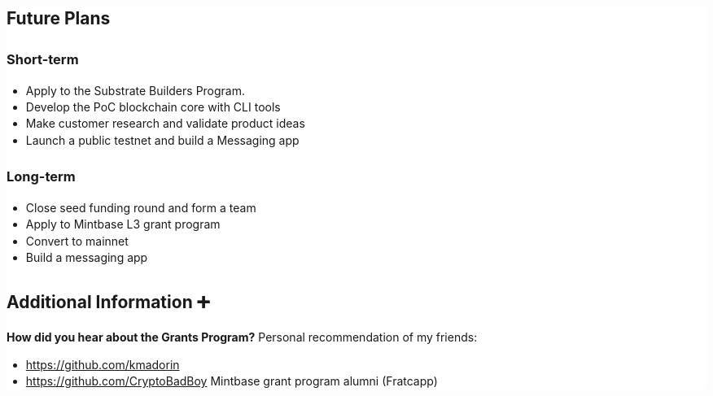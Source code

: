 
## Future Plans

### Short-term

* Apply to the Substrate Builders Program.
* Develop the PoC blockchain core with CLI tools
* Make customer research and validate product ideas
* Launch a public testnet and build a Messaging app


### Long-term
* Close seed funding round and form a team
* Apply to Mintbase L3 grant program
* Convert to mainnet
* Build a messaging app


## Additional Information :heavy_plus_sign:

**How did you hear about the Grants Program?** 
Personal recommendation of my friends:
* https://github.com/kmadorin
* https://github.com/CryptoBadBoy Mintbase grant program alumni (Fratcapp)